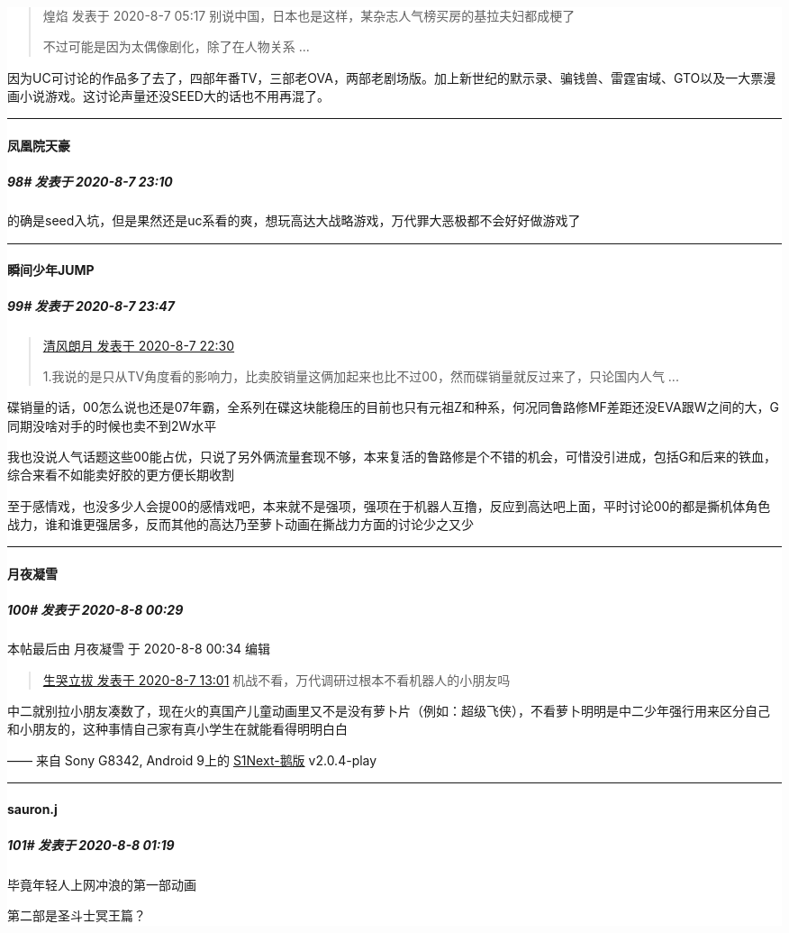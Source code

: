 
<blockquote>煌焰 发表于 2020-8-7 05:17
别说中国，日本也是这样，某杂志人气榜买房的基拉夫妇都成梗了


不过可能是因为太偶像剧化，除了在人物关系 ...</blockquote>
因为UC可讨论的作品多了去了，四部年番TV，三部老OVA，两部老剧场版。加上新世纪的默示录、骗钱兽、雷霆宙域、GTO以及一大票漫画小说游戏。这讨论声量还没SEED大的话也不用再混了。


-----

####  凤凰院天豪  
##### 98#       发表于 2020-8-7 23:10


的确是seed入坑，但是果然还是uc系看的爽，想玩高达大战略游戏，万代罪大恶极都不会好好做游戏了


-----

####  瞬间少年JUMP  
##### 99#       发表于 2020-8-7 23:47


<blockquote><a href="httphttps://bbs.saraba1st.com/2b/forum.php?mod=redirect&amp;goto=findpost&amp;pid=48354176&amp;ptid=1953460" target="_blank">清风朗月 发表于 2020-8-7 22:30</a>

1.我说的是只从TV角度看的影响力，比卖胶销量这俩加起来也比不过00，然而碟销量就反过来了，只论国内人气 ...</blockquote>
碟销量的话，00怎么说也还是07年霸，全系列在碟这块能稳压的目前也只有元祖Z和种系，何况同鲁路修MF差距还没EVA跟W之间的大，G同期没啥对手的时候也卖不到2W水平

我也没说人气话题这些00能占优，只说了另外俩流量套现不够，本来复活的鲁路修是个不错的机会，可惜没引进成，包括G和后来的铁血，综合来看不如能卖好胶的更方便长期收割

至于感情戏，也没多少人会提00的感情戏吧，本来就不是强项，强项在于机器人互撸，反应到高达吧上面，平时讨论00的都是撕机体角色战力，谁和谁更强居多，反而其他的高达乃至萝卜动画在撕战力方面的讨论少之又少


-----

####  月夜凝雪  
##### 100#       发表于 2020-8-8 00:29


 本帖最后由 月夜凝雪 于 2020-8-8 00:34 编辑 
<blockquote><a href="httphttps://bbs.saraba1st.com/2b/forum.php?mod=redirect&amp;goto=findpost&amp;pid=48347790&amp;ptid=1953460" target="_blank">生哭立拔 发表于 2020-8-7 13:01</a>
机战不看，万代调研过根本不看机器人的小朋友吗</blockquote>
中二就别拉小朋友凑数了，现在火的真国产儿童动画里又不是没有萝卜片（例如：超级飞侠），不看萝卜明明是中二少年强行用来区分自己和小朋友的，这种事情自己家有真小学生在就能看得明明白白

—— 来自 Sony G8342, Android 9上的 [S1Next-鹅版](https://github.com/ykrank/S1-Next/releases) v2.0.4-play


-----

####  sauron.j  
##### 101#       发表于 2020-8-8 01:19


毕竟年轻人上网冲浪的第一部动画


第二部是圣斗士冥王篇？
